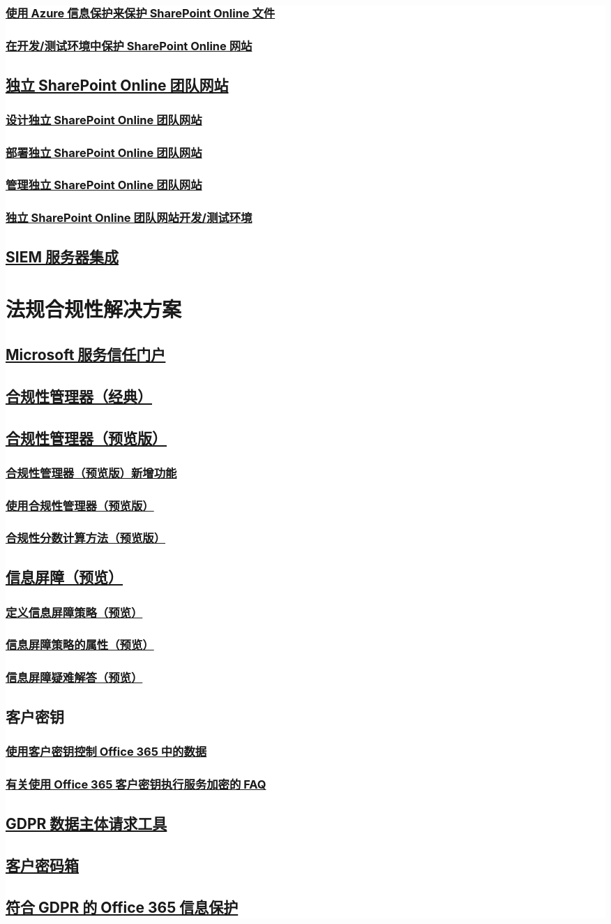 ### [使用 Azure 信息保护来保护 SharePoint Online 文件](protect-sharepoint-online-files-with-azure-information-protection.md)
### [在开发/测试环境中保护 SharePoint Online 网站](secure-sharepoint-online-sites-in-a-dev-test-environment.md)
## [独立 SharePoint Online 团队网站](isolated-sharepoint-online-team-sites.md)
### [设计独立 SharePoint Online 团队网站](design-an-isolated-sharepoint-online-team-site.md)
### [部署独立 SharePoint Online 团队网站](deploy-an-isolated-sharepoint-online-team-site.md)
### [管理独立 SharePoint Online 团队网站](manage-an-isolated-sharepoint-online-team-site.md)
### [独立 SharePoint Online 团队网站开发/测试环境](isolated-sharepoint-online-team-site-dev-test-environment.md)
## [SIEM 服务器集成](siem-server-integration.md)

# 法规合规性解决方案
## [Microsoft 服务信任门户](get-started-with-service-trust-portal.md)
## [合规性管理器（经典）](meet-data-protection-and-regulatory-reqs-using-microsoft-cloud.md)
## [合规性管理器（预览版）](compliance-manager-overview.md)
### [合规性管理器（预览版）新增功能](compliance-manager-release-notes.md)
### [使用合规性管理器（预览版）](working-with-compliance-manager.md)
### [合规性分数计算方法（预览版）](compliance-score-methodology.md)
## [信息屏障（预览）](information-barriers.md)
### [定义信息屏障策略（预览）](information-barriers-policies.md)
### [信息屏障策略的属性（预览）](information-barriers-attributes.md)
### [信息屏障疑难解答（预览）](information-barriers-troubleshooting.md)

## 客户密钥
### [使用客户密钥控制 Office 365 中的数据](controlling-your-data-using-customer-key.md)
### [有关使用 Office 365 客户密钥执行服务加密的 FAQ](service-encryption-with-customer-key-faq.md)
## [GDPR 数据主体请求工具](manage-gdpr-data-subject-requests-with-the-dsr-case-tool.md)
## [客户密码箱](customer-lockbox-requests.md)
## [符合 GDPR 的 Office 365 信息保护](office-365-information-protection-for-gdpr.md)